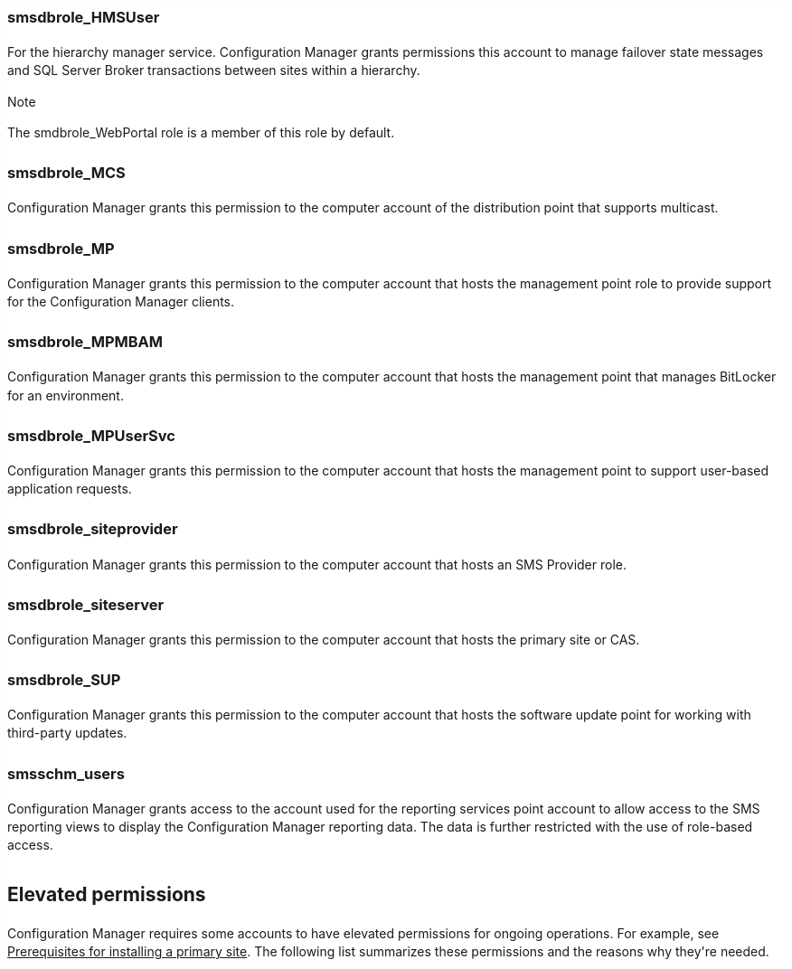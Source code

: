 ### smsdbrole_HMSUser

For the hierarchy manager service. Configuration Manager grants permissions this account to manage failover state messages and SQL Server Broker transactions between sites within a hierarchy.

> [!NOTE]
> The smdbrole_WebPortal role is a member of this role by default.

### smsdbrole_MCS

Configuration Manager grants this permission to the computer account of the distribution point that supports multicast.

### smsdbrole_MP

Configuration Manager grants this permission to the computer account that hosts the management point role to provide support for the Configuration Manager clients.

### smsdbrole_MPMBAM

Configuration Manager grants this permission to the computer account that hosts the management point that manages BitLocker for an environment.

### smsdbrole_MPUserSvc

Configuration Manager grants this permission to the computer account that hosts the management point to support user-based application requests.

### smsdbrole_siteprovider

Configuration Manager grants this permission to the computer account that hosts an SMS Provider role.

### smsdbrole_siteserver

Configuration Manager grants this permission to the computer account that hosts the primary site or CAS.

### smsdbrole_SUP

Configuration Manager grants this permission to the computer account that hosts the software update point for working with third-party updates.

### smsschm_users

Configuration Manager grants access to the account used for the reporting services point account to allow access to the SMS reporting views to display the Configuration Manager reporting data. The data is further restricted with the use of role-based access.

## Elevated permissions

Configuration Manager requires some accounts to have elevated permissions for ongoing operations. For example, see [Prerequisites for installing a primary site](../../servers/deploy/install/prerequisites-for-installing-sites.md#bkmk_PrereqPri). The following list summarizes these permissions and the reasons why they're needed.
